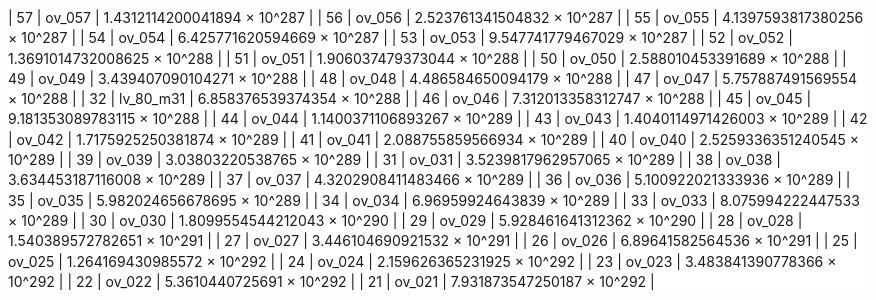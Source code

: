 | 57 | ov_057 | 1.4312114200041894 × 10^287 |
| 56 | ov_056 | 2.523761341504832 × 10^287 |
| 55 | ov_055 | 4.1397593817380256 × 10^287 |
| 54 | ov_054 | 6.425771620594669 × 10^287 |
| 53 | ov_053 | 9.547741779467029 × 10^287 |
| 52 | ov_052 | 1.3691014732008625 × 10^288 |
| 51 | ov_051 | 1.906037479373044 × 10^288 |
| 50 | ov_050 | 2.588010453391689 × 10^288 |
| 49 | ov_049 | 3.439407090104271 × 10^288 |
| 48 | ov_048 | 4.486584650094179 × 10^288 |
| 47 | ov_047 | 5.757887491569554 × 10^288 |
| 32 | lv_80_m31 | 6.858376539374354 × 10^288 |
| 46 | ov_046 | 7.312013358312747 × 10^288 |
| 45 | ov_045 | 9.181353089783115 × 10^288 |
| 44 | ov_044 | 1.1400371106893267 × 10^289 |
| 43 | ov_043 | 1.4040114971426003 × 10^289 |
| 42 | ov_042 | 1.7175925250381874 × 10^289 |
| 41 | ov_041 | 2.088755859566934 × 10^289 |
| 40 | ov_040 | 2.5259336351240545 × 10^289 |
| 39 | ov_039 | 3.03803220538765 × 10^289 |
| 31 | ov_031 | 3.5239817962957065 × 10^289 |
| 38 | ov_038 | 3.634453187116008 × 10^289 |
| 37 | ov_037 | 4.3202908411483466 × 10^289 |
| 36 | ov_036 | 5.100922021333936 × 10^289 |
| 35 | ov_035 | 5.982024656678695 × 10^289 |
| 34 | ov_034 | 6.96959924643839 × 10^289 |
| 33 | ov_033 | 8.075994222447533 × 10^289 |
| 30 | ov_030 | 1.8099554544212043 × 10^290 |
| 29 | ov_029 | 5.928461641312362 × 10^290 |
| 28 | ov_028 | 1.540389572782651 × 10^291 |
| 27 | ov_027 | 3.446104690921532 × 10^291 |
| 26 | ov_026 | 6.89641582564536 × 10^291 |
| 25 | ov_025 | 1.264169430985572 × 10^292 |
| 24 | ov_024 | 2.159626365231925 × 10^292 |
| 23 | ov_023 | 3.483841390778366 × 10^292 |
| 22 | ov_022 | 5.3610440725691 × 10^292 |
| 21 | ov_021 | 7.931873547250187 × 10^292 |